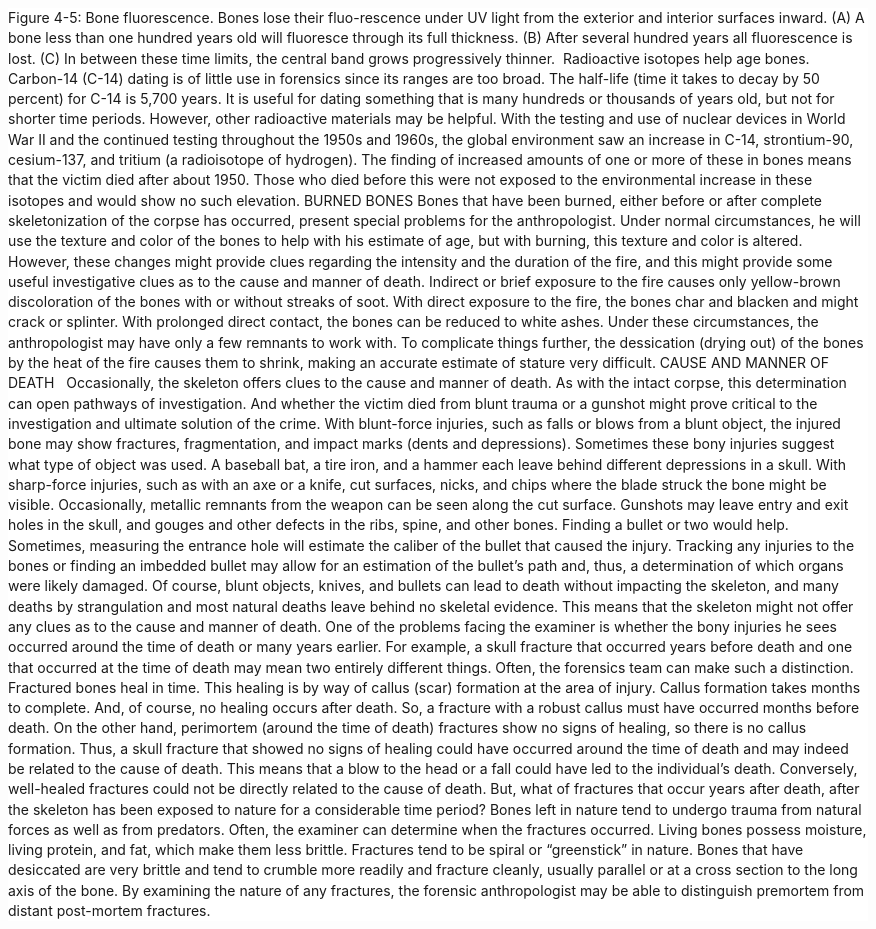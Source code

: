 Figure 4-5: Bone fluorescence. Bones lose their fluo-rescence under UV light from the exterior and interior surfaces inward. (A) A bone less than one hundred years old will fluoresce through its full thickness. (B) After several hundred years all fluorescence is lost. (C) In between these time limits, the central band grows progressively thinner. 
Radioactive isotopes help age bones. Carbon-14 (C-14) dating is of little use in forensics since its ranges are too broad. The half-life (time it takes to decay by 50 percent) for C-14 is 5,700 years. It is useful for dating something that is many hundreds or thousands of years old, but not for shorter time periods. However, other radioactive materials may be helpful. With the testing and use of nuclear devices in World War II and the continued testing throughout the 1950s and 1960s, the global environment saw an increase in C-14, strontium-90, cesium-137, and tritium (a radioisotope of hydrogen). The finding of increased amounts of one or more of these in bones means that the victim died after about 1950. Those who died before this were not exposed to the environmental increase in these isotopes and would show no such elevation.
BURNED BONES 
Bones that have been burned, either before or after complete skeletonization of the corpse has occurred, present special problems for the anthropologist. Under normal circumstances, he will use the texture and color of the bones to help with his estimate of age, but with burning, this texture and color is altered. However, these changes might provide clues regarding the intensity and the duration of the fire, and this might provide some useful investigative clues as to the cause and manner of death. Indirect or brief exposure to the fire causes only yellow-brown discoloration of the bones with or without streaks of soot. With direct exposure to the fire, the bones char and blacken and might crack or splinter. With prolonged direct contact, the bones can be reduced to white ashes. Under these circumstances, the anthropologist may have only a few remnants to work with. To complicate things further, the dessication (drying out) of the bones by the heat of the fire causes them to shrink, making an accurate estimate of stature very difficult.
CAUSE AND MANNER OF DEATH  
Occasionally, the skeleton offers clues to the cause and manner of death. As with the intact corpse, this determination can open pathways of investigation. And whether the victim died from blunt trauma or a gunshot might prove critical to the investigation and ultimate solution of the crime.
With blunt-force injuries, such as falls or blows from a blunt object, the injured bone may show fractures, fragmentation, and impact marks (dents and depressions). Sometimes these bony injuries suggest what type of object was used. A baseball bat, a tire iron, and a hammer each leave behind different depressions in a skull.
With sharp-force injuries, such as with an axe or a knife, cut surfaces, nicks, and chips where the blade struck the bone might be visible. Occasionally, metallic remnants from the weapon can be seen along the cut surface.
Gunshots may leave entry and exit holes in the skull, and gouges and other defects in the ribs, spine, and other bones. Finding a bullet or two would help. Sometimes, measuring the entrance hole will estimate the caliber of the bullet that caused the injury. Tracking any injuries to the bones or finding an imbedded bullet may allow for an estimation of the bullet’s path and, thus, a determination of which organs were likely damaged.
Of course, blunt objects, knives, and bullets can lead to death without impacting the skeleton, and many deaths by strangulation and most natural deaths leave behind no skeletal evidence. This means that the skeleton might not offer any clues as to the cause and manner of death.
One of the problems facing the examiner is whether the bony injuries he sees occurred around the time of death or many years earlier. For example, a skull fracture that occurred years before death and one that occurred at the time of death may mean two entirely different things. Often, the forensics team can make such a distinction.
Fractured bones heal in time. This healing is by way of callus (scar) formation at the area of injury. Callus formation takes months to complete. And, of course, no healing occurs after death. So, a fracture with a robust callus must have occurred months before death. On the other hand, perimortem (around the time of death) fractures show no signs of healing, so there is no callus formation. Thus, a skull fracture that showed no signs of healing could have occurred around the time of death and may indeed be related to the cause of death. This means that a blow to the head or a fall could have led to the individual’s death. Conversely, well-healed fractures could not be directly related to the cause of death.
But, what of fractures that occur years after death, after the skeleton has been exposed to nature for a considerable time period? Bones left in nature tend to undergo trauma from natural forces as well as from predators. Often, the examiner can determine when the fractures occurred.
Living bones possess moisture, living protein, and fat, which make them less brittle. Fractures tend to be spiral or “greenstick” in nature. Bones that have desiccated are very brittle and tend to crumble more readily and fracture cleanly, usually parallel or at a cross section to the long axis of the bone. By examining the nature of any fractures, the forensic anthropologist may be able to distinguish premortem from distant post-mortem fractures.